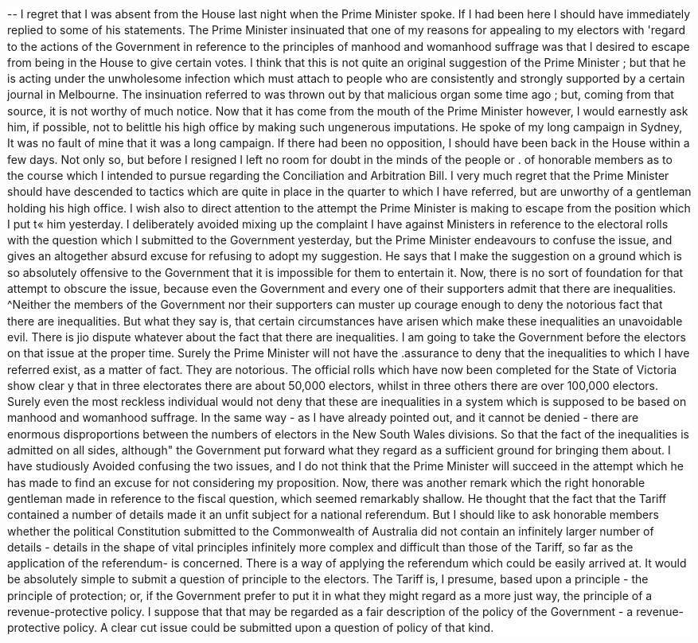 -- I regret that I was absent from the House last night when the Prime Minister spoke. If I had been here I should have immediately replied to some of his statements. The Prime Minister insinuated that one of my reasons for appealing to my electors with 'regard to the actions of the Government in reference to the principles of manhood and womanhood suffrage was that I desired to escape from being in the House to give certain votes. I think that this is not quite an original suggestion of the Prime Minister ; but that he is acting under the unwholesome infection which must attach to people who are consistently and strongly supported by a certain journal in Melbourne. The insinuation referred to was thrown out by that malicious organ some time ago ; but, coming from that source, it is not worthy of much notice. Now that it has come from the mouth of the Prime Minister however, I would earnestly  ask him,  if possible, not to belittle his high office by making such ungenerous imputations. He spoke of my long campaign in Sydney, It was no fault of mine that it was a long campaign. If there had been no opposition, I should have been back in the House within a few days. Not only so, but before I resigned I left no room for doubt in the minds of the people or . of honorable members as to the course which I intended to pursue regarding the Conciliation and Arbitration Bill. I very much regret that the Prime Minister should have descended to tactics which are quite in place in the quarter to which I have referred, but are unworthy of a gentleman holding his high office. I wish also to direct attention to the attempt the Prime Minister is making to escape from the position which I put t« him yesterday. I deliberately avoided mixing up the complaint I have against Ministers in reference to the electoral rolls with the question which I submitted to the Government yesterday, but the Prime Minister endeavours to confuse the issue, and gives an altogether absurd excuse for refusing to adopt my suggestion. He says that I make the suggestion on a ground which is so absolutely offensive to the Government that it is impossible for them to entertain it. Now, there is no sort of foundation for that attempt to obscure the issue, because even the Government and every one of their supporters admit that there are inequalities. ^Neither the members of the Government nor their supporters can muster up courage enough to deny the notorious fact that there are inequalities. But what they say is, that certain circumstances have arisen which make these inequalities an unavoidable evil. There is jio dispute whatever about the fact that there are inequalities. I am going to take the Government before the electors on that issue at the proper time. Surely the Prime Minister will not have the .assurance to deny that the inequalities to which I have referred exist, as a matter of fact. They are notorious. The official rolls which have now  been completed for the State of  Victoria show clear y that in three electorates there  are about  50,000 electors, whilst in three others there are over 100,000 electors. Surely even the most reckless individual would not deny that these are inequalities in a system which is supposed to be based on manhood and womanhood suffrage. In the same way - as I have already pointed out, and it cannot be denied - there are enormous disproportions between the numbers of electors in the New South Wales divisions. So that the fact of the inequalities is admitted on all sides, although" the Government put forward what they regard as a sufficient ground for bringing them about. I have studiously Avoided confusing the two issues, and I do not think that the Prime Minister will succeed in the attempt which he has made to find an excuse for not considering my proposition. Now, there was another remark which the right honorable gentleman made in reference to the fiscal question, which seemed remarkably shallow. He thought that the fact that the Tariff contained a number of details made it an unfit subject for a national referendum. But I should like to ask honorable members whether the political Constitution submitted to the Commonwealth of Australia did not contain an infinitely larger number of details -  details in the shape of  vital principles infinitely more complex and difficult than those of the Tariff, so far as the application of the referendum- is concerned. There is a way of applying the referendum which could be easily arrived at. It would be absolutely simple to submit a question of principle to the electors. The Tariff is, I presume, based upon a principle - the principle of protection; or, if the Government prefer to put it in what they might regard as a more just way, the principle of a revenue-protective policy. I suppose that that may be regarded as a fair description of the policy of the Government - a revenue-protective policy. A clear cut issue could be submitted upon a question of policy of that kind. 
